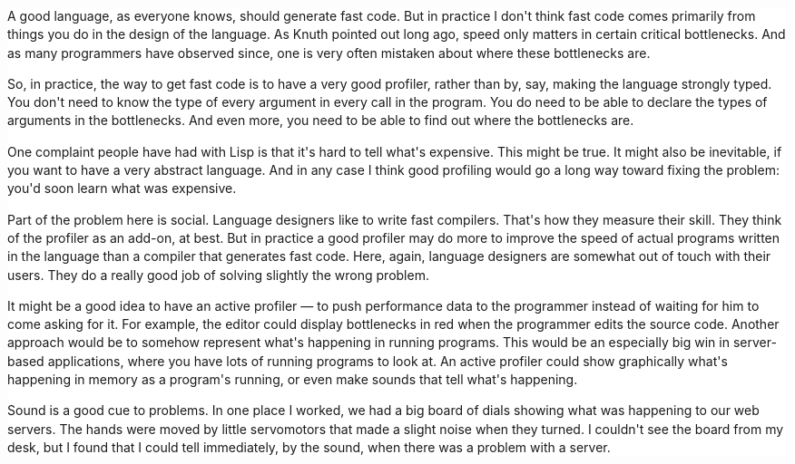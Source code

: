  A good language, as everyone knows, should generate fast code. But
in practice I don't think fast code comes primarily from things
you do in the design of the language. As Knuth pointed out long
ago, speed only matters in certain critical bottlenecks. And as
many programmers have observed since, one is very often mistaken
about where these bottlenecks are.
   

  

 So, in practice, the way to get fast code is to have a very good
profiler, rather than by, say, making the language strongly typed.
You don't need to know the type of every argument in every call in
the program. You do need to be able to declare the types of arguments
in the bottlenecks. And even more, you need to be able to find out
where the bottlenecks are.
   

  

 One complaint people have had with Lisp is that it's hard to tell
what's expensive. This might be true. It might also be inevitable,
if you want to have a very abstract language. And in any case I
think good profiling would go a long way toward fixing the problem:
you'd soon learn what was expensive.
   

  

 Part of the problem here is social. Language designers like to
write fast compilers. That's how they measure their skill. They
think of the profiler as an add\-on, at best. But in practice a good
profiler may do more to improve the speed of actual programs written
in the language than a compiler that generates fast code. Here,
again, language designers are somewhat out of touch with their
users. They do a really good job of solving slightly the wrong
problem.
   

  

 It might be a good idea to have an active profiler — to push
performance data to the programmer instead of waiting for him to
come asking for it. For example, the editor could display bottlenecks
in red when the programmer edits the source code. Another approach
would be to somehow represent what's happening in running programs.
This would be an especially big win in server\-based applications,
where you have lots of running programs to look at. An active
profiler could show graphically what's happening in memory as a
program's running, or even make sounds that tell what's happening.
   

  

 Sound is a good cue to problems. In one place I worked, we had a
big board of dials showing what was happening to our web servers.
The hands were moved by little servomotors that made a slight noise
when they turned. I couldn't see the board from my desk, but I
found that I could tell immediately, by the sound, when there was
a problem with a server.
   